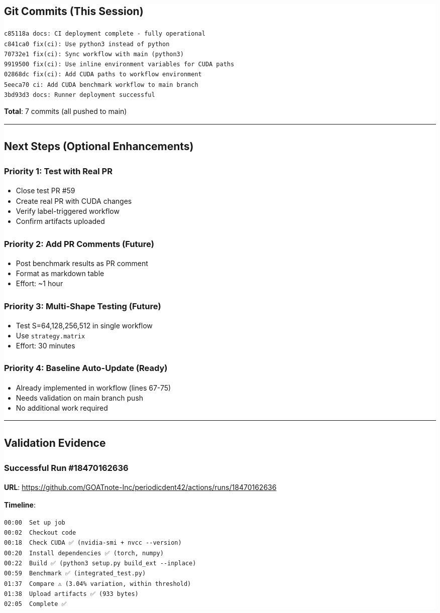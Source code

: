 
## Git Commits (This Session)

```
c85118a docs: CI deployment complete - fully operational
c841ca0 fix(ci): Use python3 instead of python
70732e1 fix(ci): Sync workflow with main (python3)
9919500 fix(ci): Use inline environment variables for CUDA paths
02868dc fix(ci): Add CUDA paths to workflow environment
5eeca70 ci: Add CUDA benchmark workflow to main branch
3bd93d3 docs: Runner deployment successful
```

**Total**: 7 commits (all pushed to main)

---

## Next Steps (Optional Enhancements)

### Priority 1: Test with Real PR
- Close test PR #59
- Create real PR with CUDA changes
- Verify label-triggered workflow
- Confirm artifacts uploaded

### Priority 2: Add PR Comments (Future)
- Post benchmark results as PR comment
- Format as markdown table
- Effort: ~1 hour

### Priority 3: Multi-Shape Testing (Future)
- Test S=64,128,256,512 in single workflow
- Use `strategy.matrix`
- Effort: 30 minutes

### Priority 4: Baseline Auto-Update (Ready)
- Already implemented in workflow (lines 67-75)
- Needs validation on main branch push
- No additional work required

---

## Validation Evidence

### Successful Run #18470162636

**URL**: https://github.com/GOATnote-Inc/periodicdent42/actions/runs/18470162636

**Timeline**:
```
00:00  Set up job
00:02  Checkout code
00:18  Check CUDA ✅ (nvidia-smi + nvcc --version)
00:20  Install dependencies ✅ (torch, numpy)
00:22  Build ✅ (python3 setup.py build_ext --inplace)
00:59  Benchmark ✅ (integrated_test.py)
01:37  Compare ⚠️ (3.04% variation, within threshold)
01:38  Upload artifacts ✅ (933 bytes)
02:05  Complete ✅
```

